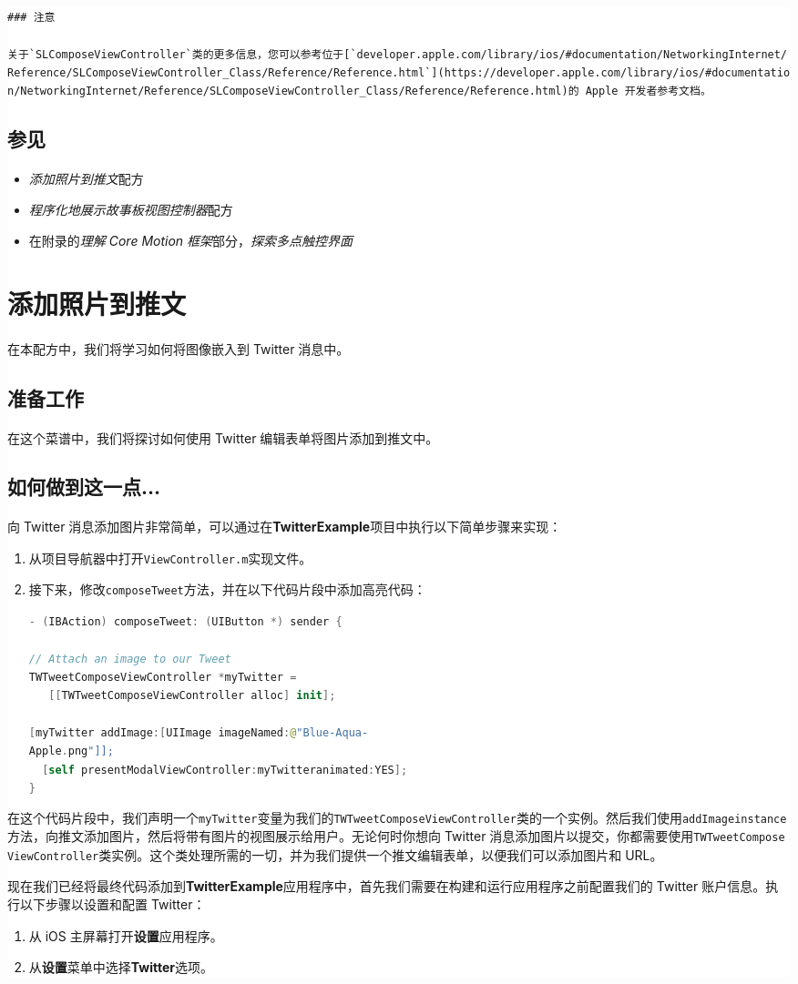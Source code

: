     ### 注意

    关于`SLComposeViewController`类的更多信息，您可以参考位于[`developer.apple.com/library/ios/#documentation/NetworkingInternet/Reference/SLComposeViewController_Class/Reference/Reference.html`](https://developer.apple.com/library/ios/#documentation/NetworkingInternet/Reference/SLComposeViewController_Class/Reference/Reference.html)的 Apple 开发者参考文档。

## 参见

+   *添加照片到推文*配方

+   *程序化地展示故事板视图控制器*配方

+   在附录的*理解 Core Motion 框架*部分，*探索多点触控界面*

# 添加照片到推文

在本配方中，我们将学习如何将图像嵌入到 Twitter 消息中。

## 准备工作

在这个菜谱中，我们将探讨如何使用 Twitter 编辑表单将图片添加到推文中。

## 如何做到这一点…

向 Twitter 消息添加图片非常简单，可以通过在**TwitterExample**项目中执行以下简单步骤来实现：

1.  从项目导航器中打开`ViewController.m`实现文件。

1.  接下来，修改`composeTweet`方法，并在以下代码片段中添加高亮代码：

    ```swift
    - (IBAction) composeTweet: (UIButton *) sender {

    // Attach an image to our Tweet
    TWTweetComposeViewController *myTwitter =
       [[TWTweetComposeViewController alloc] init];

    [myTwitter addImage:[UIImage imageNamed:@"Blue-Aqua-
    Apple.png"]];
      [self presentModalViewController:myTwitteranimated:YES];
    }
    ```

在这个代码片段中，我们声明一个`myTwitter`变量为我们的`TWTweetComposeViewController`类的一个实例。然后我们使用`addImageinstance`方法，向推文添加图片，然后将带有图片的视图展示给用户。无论何时你想向 Twitter 消息添加图片以提交，你都需要使用`TWTweetComposeViewController`类实例。这个类处理所需的一切，并为我们提供一个推文编辑表单，以便我们可以添加图片和 URL。

现在我们已经将最终代码添加到**TwitterExample**应用程序中，首先我们需要在构建和运行应用程序之前配置我们的 Twitter 账户信息。执行以下步骤以设置和配置 Twitter：

1.  从 iOS 主屏幕打开**设置**应用程序。

1.  从**设置**菜单中选择**Twitter**选项。
